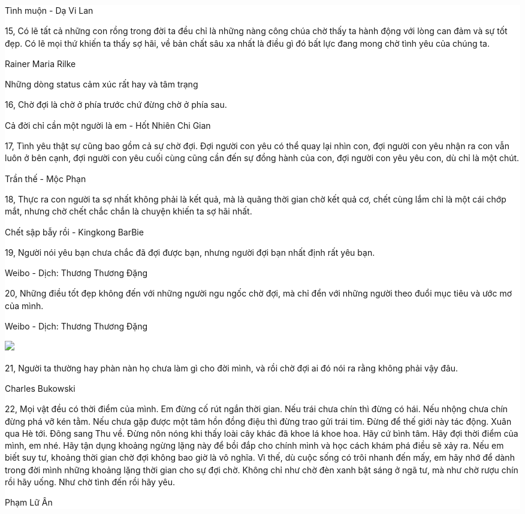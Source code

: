 Tình muộn - Dạ Vi Lan

15, Có lẽ tất cả những con rồng trong đời ta đều chỉ là những nàng công
chúa chờ thấy ta hành động với lòng can đảm và sự tốt đẹp. Có lẽ mọi thứ
khiến ta thấy sợ hãi, về bản chất sâu xa nhất là điều gì đó bất lực đang
mong chờ tình yêu của chúng ta.

Rainer Maria Rilke

Những dòng status cảm xúc rất hay và tâm trạng

16, Chờ đợi là chờ ở phía trước chứ đừng chờ ở phía sau.

Cả đời chỉ cần một người là em - Hốt Nhiên Chi Gian

17, Tình yêu thật sự cũng bao gồm cả sự chờ đợi. Đợi người con yêu có thể
quay lại nhìn con, đợi người con yêu nhận ra con vẫn luôn ở bên cạnh, đợi
người con yêu cuối cùng cũng cần đến sự đồng hành của con, đợi người con
yêu yêu con, dù chỉ là một chút.

Trần thế - Mộc Phạn

18, Thực ra con người ta sợ nhất không phải là kết quả, mà là quãng thời
gian chờ kết quả cơ, chết cùng lắm chỉ là một cái chớp mắt, nhưng chờ chết
chắc chắn là chuyện khiến ta sợ hãi nhất.

Chết sập bẫy rồi - Kingkong BarBie

19, Người nói yêu bạn chưa chắc đã đợi được bạn, nhưng người đợi bạn nhất
định rất yêu bạn.

Weibo - Dịch: Thương Thương Đặng

20, Những điều tốt đẹp không đến với những người ngu ngốc chờ đợi, mà chỉ
đển với những người theo đuổi mục tiêu và ước mơ của mình.

Weibo - Dịch: Thương Thương Đặng

![](https://ocuaso.com/wp-content/uploads/2017/05/43-cau-danh-ngon-va-status-cho-doi-hay-trong-tinh-yeu-va-cuoc-song.jpg)

21, Người ta thường hay phàn nàn họ chưa làm gì cho đời mình, và rồi chờ
đợi ai đó nói ra rằng không phải vậy đâu.

Charles Bukowski

22, Mọi vật đều có thời điểm của mình. Em đừng cố rút ngắn thời gian. Nếu
trái chưa chín thì đừng có hái. Nếu nhộng chưa chín đừng phá vỡ kén tằm.
Nếu chưa gặp được một tâm hồn đồng điệu thì đừng trao gửi trái tim. Đừng
để thế giới này tác động. Xuân qua Hè tới. Đông sang Thu về. Đừng nôn nóng
khi thấy loài cây khác đã khoe lá khoe hoa. Hãy cứ bình tâm. Hãy đợi thời
điểm của mình, em nhé. Hãy tận dụng khoảng ngừng lặng này để bồi đắp cho
chính mình và học cách khám phá điều sẽ xảy ra. Nếu em biết suy tư, khoảng
thời gian chờ đợi không bao giờ là vô nghĩa. Vì thế, dù cuộc sống có trôi
nhanh đến mấy, em hãy nhớ để dành trong đời mình những khoảng lặng thời
gian cho sự đợi chờ. Không chỉ như chờ đèn xanh bật sáng ở ngã tư, mà như
chờ rượu chín rồi hãy uống. Như chờ tình đến rồi hãy yêu.

Phạm Lữ Ân
